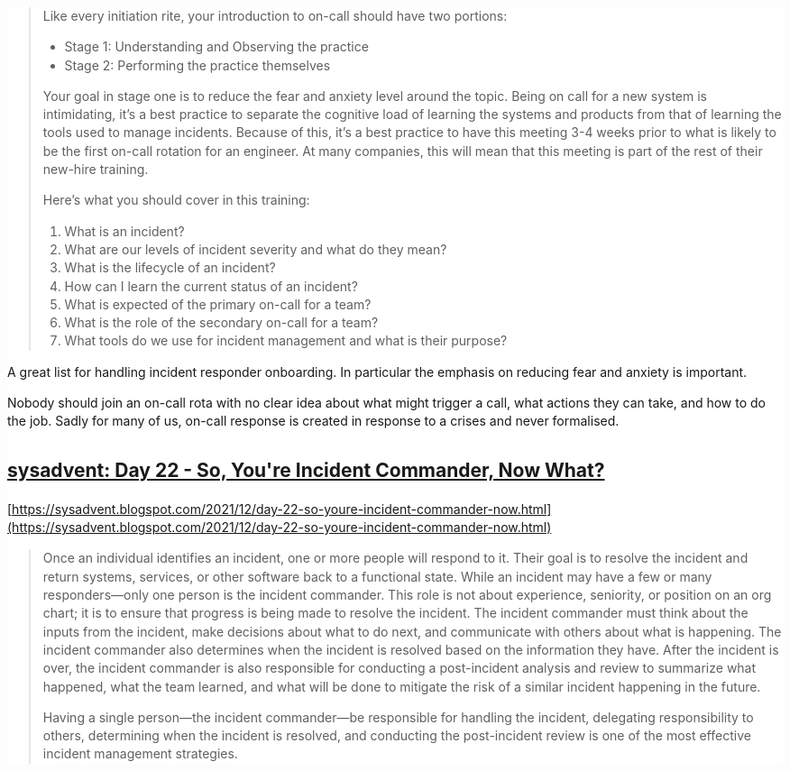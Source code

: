 > Like every initiation rite, your introduction to on-call should have two portions:
> 
> * Stage 1: Understanding and Observing the practice
> * Stage 2: Performing the practice themselves
> 
> Your goal in stage one is to reduce the fear and anxiety level around the topic. Being on call for a new system is intimidating, it’s a best practice to separate the cognitive load of learning the systems and products from that of learning the tools used to manage incidents. Because of this, it’s a best practice to have this meeting 3-4 weeks prior to what is likely to be the first on-call rotation for an engineer. At many companies, this will mean that this meeting is part of the rest of their new-hire training.
> 
> Here’s what you should cover in this training:
> 
> 1. What is an incident?
> 1. What are our levels of incident severity and what do they mean?
> 1. What is the lifecycle of an incident?
> 1. How can I learn the current status of an incident?
> 1. What is expected of the primary on-call for a team?
> 1. What is the role of the secondary on-call for a team?
> 1. What tools do we use for incident management and what is their purpose?


A great list for handling incident responder onboarding.  In particular the emphasis on reducing fear and anxiety is important.

Nobody should join an on-call rota with no clear idea about what might trigger a call, what actions they can take, and how to do the job.  Sadly for many of us, on-call response is created in response to a crises and never formalised.


## [sysadvent: Day 22 - So, You're Incident Commander, Now What?](https://sysadvent.blogspot.com/2021/12/day-22-so-youre-incident-commander-now.html)

[https://sysadvent.blogspot.com/2021/12/day-22-so-youre-incident-commander-now.html](https://sysadvent.blogspot.com/2021/12/day-22-so-youre-incident-commander-now.html)

> Once an individual identifies an incident, one or more people will respond to it. Their goal is to resolve the incident and return systems, services, or other software back to a functional state. While an incident may have a few or many responders—only one person is the incident commander. This role is not about experience, seniority, or position on an org chart; it is to ensure that progress is being made to resolve the incident. The incident commander must think about the inputs from the incident, make decisions about what to do next, and communicate with others about what is happening. The incident commander also determines when the incident is resolved based on the information they have. After the incident is over, the incident commander is also responsible for conducting a post-incident analysis and review to summarize what happened, what the team learned, and what will be done to mitigate the risk of a similar incident happening in the future.
> 
> Having a single person—the incident commander—be responsible for handling the incident, delegating responsibility to others, determining when the incident is resolved, and conducting the post-incident review is one of the most effective incident management strategies.

